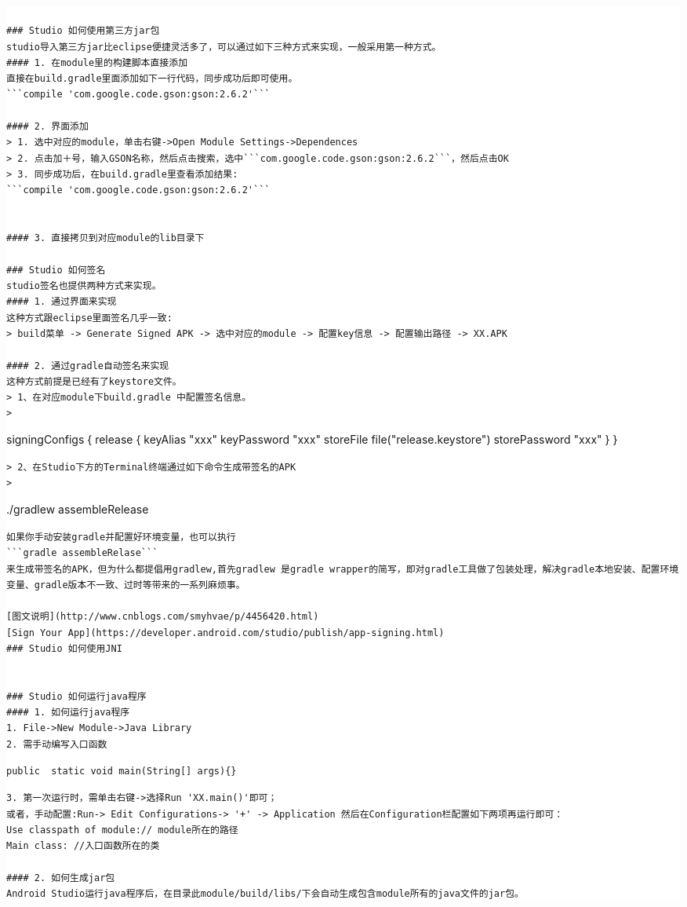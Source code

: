 ```

### Studio 如何使用第三方jar包
studio导入第三方jar比eclipse便捷灵活多了，可以通过如下三种方式来实现，一般采用第一种方式。
#### 1. 在module里的构建脚本直接添加
直接在build.gradle里面添加如下一行代码，同步成功后即可使用。
```compile 'com.google.code.gson:gson:2.6.2'```

#### 2. 界面添加
> 1. 选中对应的module，单击右键->Open Module Settings->Dependences
> 2. 点击加＋号，输入GSON名称，然后点击搜索，选中```com.google.code.gson:gson:2.6.2```，然后点击OK   
> 3. 同步成功后，在build.gradle里查看添加结果:
```compile 'com.google.code.gson:gson:2.6.2'```


#### 3. 直接拷贝到对应module的lib目录下

### Studio 如何签名
studio签名也提供两种方式来实现。
#### 1. 通过界面来实现
这种方式跟eclipse里面签名几乎一致:
> build菜单 -> Generate Signed APK -> 选中对应的module -> 配置key信息 -> 配置输出路径 -> XX.APK   

#### 2. 通过gradle自动签名来实现
这种方式前提是已经有了keystore文件。
> 1、在对应module下build.gradle 中配置签名信息。    
> 
```  
signingConfigs {
        release {
            keyAlias "xxx"
            keyPassword "xxx"
            storeFile file("release.keystore")
            storePassword "xxx"
        }
    }
```
> 2、在Studio下方的Terminal终端通过如下命令生成带签名的APK
>
```
./gradlew assembleRelease 
``` 
如果你手动安装gradle并配置好环境变量，也可以执行
```gradle assembleRelase```   
来生成带签名的APK，但为什么都提倡用gradlew,首先gradlew 是gradle wrapper的简写，即对gradle工具做了包装处理，解决gradle本地安装、配置环境变量、gradle版本不一致、过时等带来的一系列麻烦事。

[图文说明](http://www.cnblogs.com/smyhvae/p/4456420.html)  
[Sign Your App](https://developer.android.com/studio/publish/app-signing.html)
### Studio 如何使用JNI


### Studio 如何运行java程序
#### 1. 如何运行java程序
1. File->New Module->Java Library
2. 需手动编写入口函数 
```
    public  static void main(String[] args){}
```
3. 第一次运行时，需单击右键->选择Run 'XX.main()'即可；  
或者，手动配置:Run-> Edit Configurations-> '+' -> Application 然后在Configuration栏配置如下两项再运行即可：   
Use classpath of module:// module所在的路径   
Main class: //入口函数所在的类

#### 2. 如何生成jar包
Android Studio运行java程序后，在目录此module/build/libs/下会自动生成包含module所有的java文件的jar包。   
```